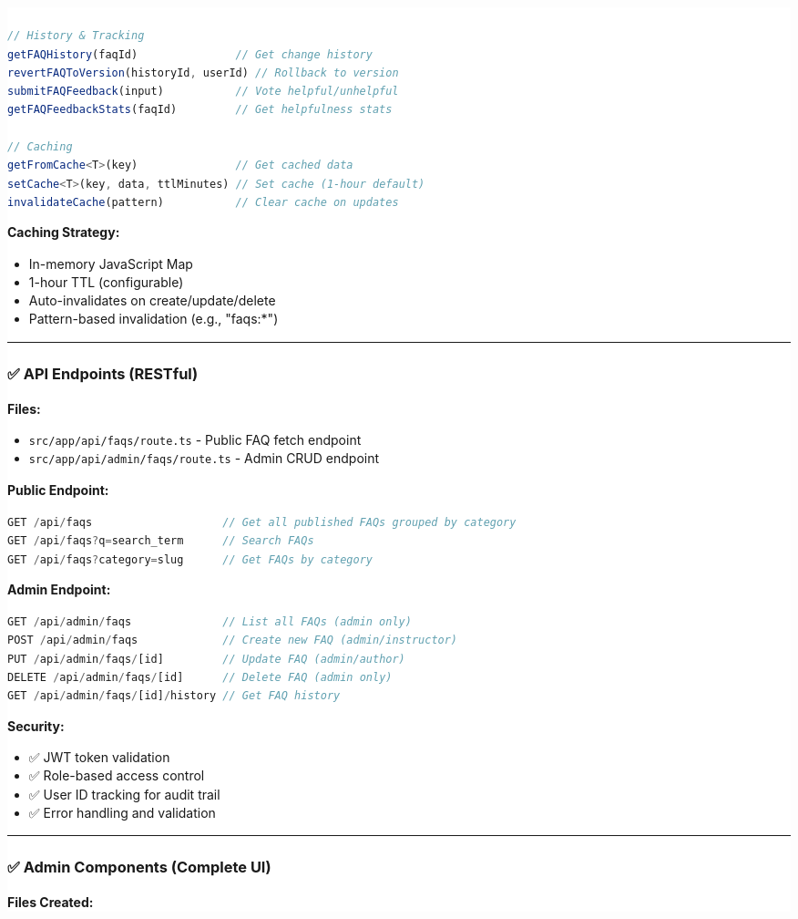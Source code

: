 ```typescript

// History & Tracking
getFAQHistory(faqId)               // Get change history
revertFAQToVersion(historyId, userId) // Rollback to version
submitFAQFeedback(input)           // Vote helpful/unhelpful
getFAQFeedbackStats(faqId)         // Get helpfulness stats

// Caching
getFromCache<T>(key)               // Get cached data
setCache<T>(key, data, ttlMinutes) // Set cache (1-hour default)
invalidateCache(pattern)           // Clear cache on updates
```

**Caching Strategy:**
- In-memory JavaScript Map
- 1-hour TTL (configurable)
- Auto-invalidates on create/update/delete
- Pattern-based invalidation (e.g., "faqs:*")

---

### ✅ API Endpoints (RESTful)
**Files:**
- `src/app/api/faqs/route.ts` - Public FAQ fetch endpoint
- `src/app/api/admin/faqs/route.ts` - Admin CRUD endpoint

**Public Endpoint:**
```typescript
GET /api/faqs                    // Get all published FAQs grouped by category
GET /api/faqs?q=search_term      // Search FAQs
GET /api/faqs?category=slug      // Get FAQs by category
```

**Admin Endpoint:**
```typescript
GET /api/admin/faqs              // List all FAQs (admin only)
POST /api/admin/faqs             // Create new FAQ (admin/instructor)
PUT /api/admin/faqs/[id]         // Update FAQ (admin/author)
DELETE /api/admin/faqs/[id]      // Delete FAQ (admin only)
GET /api/admin/faqs/[id]/history // Get FAQ history
```

**Security:**
- ✅ JWT token validation
- ✅ Role-based access control
- ✅ User ID tracking for audit trail
- ✅ Error handling and validation

---

### ✅ Admin Components (Complete UI)
**Files Created:**

